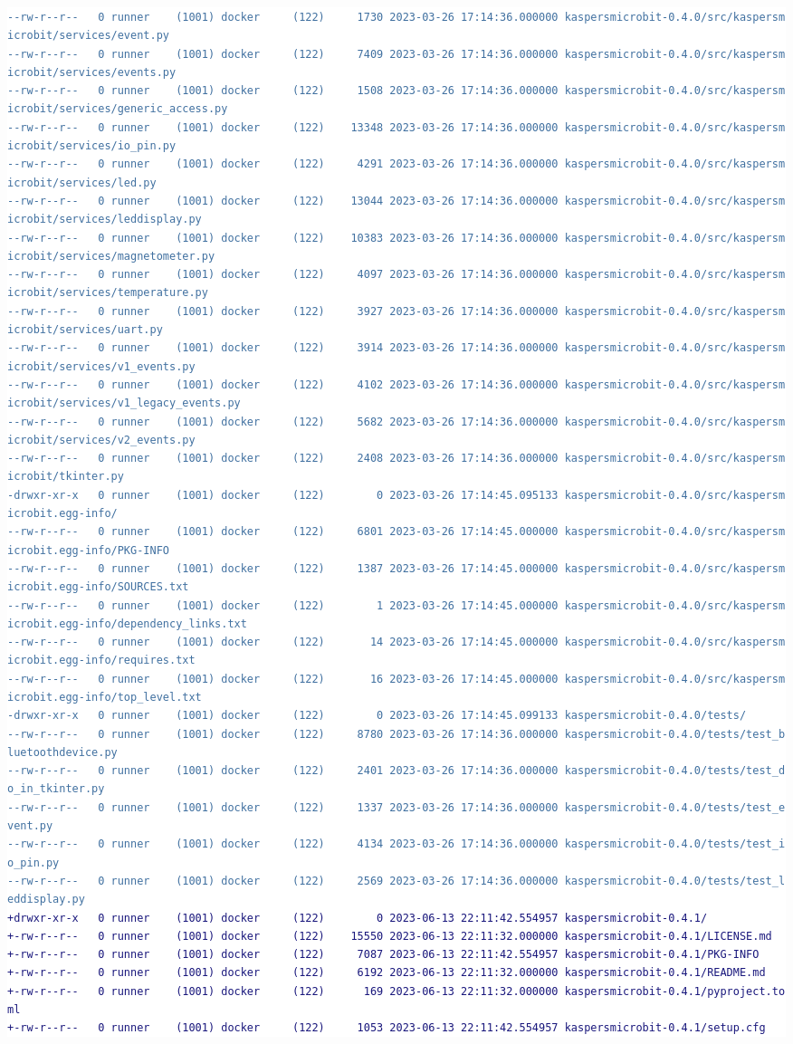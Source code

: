 ```diff
--rw-r--r--   0 runner    (1001) docker     (122)     1730 2023-03-26 17:14:36.000000 kaspersmicrobit-0.4.0/src/kaspersmicrobit/services/event.py
--rw-r--r--   0 runner    (1001) docker     (122)     7409 2023-03-26 17:14:36.000000 kaspersmicrobit-0.4.0/src/kaspersmicrobit/services/events.py
--rw-r--r--   0 runner    (1001) docker     (122)     1508 2023-03-26 17:14:36.000000 kaspersmicrobit-0.4.0/src/kaspersmicrobit/services/generic_access.py
--rw-r--r--   0 runner    (1001) docker     (122)    13348 2023-03-26 17:14:36.000000 kaspersmicrobit-0.4.0/src/kaspersmicrobit/services/io_pin.py
--rw-r--r--   0 runner    (1001) docker     (122)     4291 2023-03-26 17:14:36.000000 kaspersmicrobit-0.4.0/src/kaspersmicrobit/services/led.py
--rw-r--r--   0 runner    (1001) docker     (122)    13044 2023-03-26 17:14:36.000000 kaspersmicrobit-0.4.0/src/kaspersmicrobit/services/leddisplay.py
--rw-r--r--   0 runner    (1001) docker     (122)    10383 2023-03-26 17:14:36.000000 kaspersmicrobit-0.4.0/src/kaspersmicrobit/services/magnetometer.py
--rw-r--r--   0 runner    (1001) docker     (122)     4097 2023-03-26 17:14:36.000000 kaspersmicrobit-0.4.0/src/kaspersmicrobit/services/temperature.py
--rw-r--r--   0 runner    (1001) docker     (122)     3927 2023-03-26 17:14:36.000000 kaspersmicrobit-0.4.0/src/kaspersmicrobit/services/uart.py
--rw-r--r--   0 runner    (1001) docker     (122)     3914 2023-03-26 17:14:36.000000 kaspersmicrobit-0.4.0/src/kaspersmicrobit/services/v1_events.py
--rw-r--r--   0 runner    (1001) docker     (122)     4102 2023-03-26 17:14:36.000000 kaspersmicrobit-0.4.0/src/kaspersmicrobit/services/v1_legacy_events.py
--rw-r--r--   0 runner    (1001) docker     (122)     5682 2023-03-26 17:14:36.000000 kaspersmicrobit-0.4.0/src/kaspersmicrobit/services/v2_events.py
--rw-r--r--   0 runner    (1001) docker     (122)     2408 2023-03-26 17:14:36.000000 kaspersmicrobit-0.4.0/src/kaspersmicrobit/tkinter.py
-drwxr-xr-x   0 runner    (1001) docker     (122)        0 2023-03-26 17:14:45.095133 kaspersmicrobit-0.4.0/src/kaspersmicrobit.egg-info/
--rw-r--r--   0 runner    (1001) docker     (122)     6801 2023-03-26 17:14:45.000000 kaspersmicrobit-0.4.0/src/kaspersmicrobit.egg-info/PKG-INFO
--rw-r--r--   0 runner    (1001) docker     (122)     1387 2023-03-26 17:14:45.000000 kaspersmicrobit-0.4.0/src/kaspersmicrobit.egg-info/SOURCES.txt
--rw-r--r--   0 runner    (1001) docker     (122)        1 2023-03-26 17:14:45.000000 kaspersmicrobit-0.4.0/src/kaspersmicrobit.egg-info/dependency_links.txt
--rw-r--r--   0 runner    (1001) docker     (122)       14 2023-03-26 17:14:45.000000 kaspersmicrobit-0.4.0/src/kaspersmicrobit.egg-info/requires.txt
--rw-r--r--   0 runner    (1001) docker     (122)       16 2023-03-26 17:14:45.000000 kaspersmicrobit-0.4.0/src/kaspersmicrobit.egg-info/top_level.txt
-drwxr-xr-x   0 runner    (1001) docker     (122)        0 2023-03-26 17:14:45.099133 kaspersmicrobit-0.4.0/tests/
--rw-r--r--   0 runner    (1001) docker     (122)     8780 2023-03-26 17:14:36.000000 kaspersmicrobit-0.4.0/tests/test_bluetoothdevice.py
--rw-r--r--   0 runner    (1001) docker     (122)     2401 2023-03-26 17:14:36.000000 kaspersmicrobit-0.4.0/tests/test_do_in_tkinter.py
--rw-r--r--   0 runner    (1001) docker     (122)     1337 2023-03-26 17:14:36.000000 kaspersmicrobit-0.4.0/tests/test_event.py
--rw-r--r--   0 runner    (1001) docker     (122)     4134 2023-03-26 17:14:36.000000 kaspersmicrobit-0.4.0/tests/test_io_pin.py
--rw-r--r--   0 runner    (1001) docker     (122)     2569 2023-03-26 17:14:36.000000 kaspersmicrobit-0.4.0/tests/test_leddisplay.py
+drwxr-xr-x   0 runner    (1001) docker     (122)        0 2023-06-13 22:11:42.554957 kaspersmicrobit-0.4.1/
+-rw-r--r--   0 runner    (1001) docker     (122)    15550 2023-06-13 22:11:32.000000 kaspersmicrobit-0.4.1/LICENSE.md
+-rw-r--r--   0 runner    (1001) docker     (122)     7087 2023-06-13 22:11:42.554957 kaspersmicrobit-0.4.1/PKG-INFO
+-rw-r--r--   0 runner    (1001) docker     (122)     6192 2023-06-13 22:11:32.000000 kaspersmicrobit-0.4.1/README.md
+-rw-r--r--   0 runner    (1001) docker     (122)      169 2023-06-13 22:11:32.000000 kaspersmicrobit-0.4.1/pyproject.toml
+-rw-r--r--   0 runner    (1001) docker     (122)     1053 2023-06-13 22:11:42.554957 kaspersmicrobit-0.4.1/setup.cfg
```